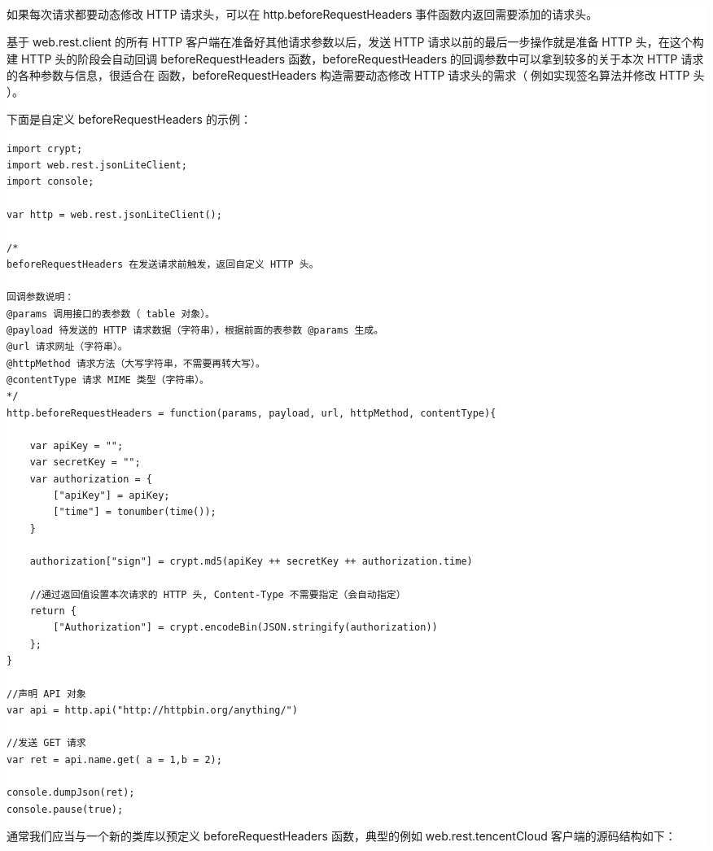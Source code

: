 如果每次请求都要动态修改 HTTP 请求头，可以在 http.beforeRequestHeaders 事件函数内返回需要添加的请求头。

基于 web.rest.client 的所有 HTTP 客户端在准备好其他请求参数以后，发送 HTTP 请求以前的最后一步操作就是准备 HTTP 头，在这个构建 HTTP 头的阶段会自动回调 beforeRequestHeaders 函数，beforeRequestHeaders 的回调参数中可以拿到较多的关于本次 HTTP 请求的各种参数与信息，很适合在 函数，beforeRequestHeaders 构造需要动态修改 HTTP 请求头的需求（ 例如实现签名算法并修改 HTTP 头 ）。

下面是自定义 beforeRequestHeaders 的示例：

```aardio
import crypt; 
import web.rest.jsonLiteClient;
import console; 

var http = web.rest.jsonLiteClient(); 

/*
beforeRequestHeaders 在发送请求前触发，返回自定义 HTTP 头。

回调参数说明：
@params 调用接口的表参数（ table 对象）。
@payload 待发送的 HTTP 请求数据（字符串），根据前面的表参数 @params 生成。
@url 请求网址（字符串）。
@httpMethod 请求方法（大写字符串，不需要再转大写）。
@contentType 请求 MIME 类型（字符串）。
*/
http.beforeRequestHeaders = function(params, payload, url, httpMethod, contentType){

    var apiKey = "";
    var secretKey = "";
    var authorization = {
        ["apiKey"] = apiKey;
        ["time"] = tonumber(time());
    }

    authorization["sign"] = crypt.md5(apiKey ++ secretKey ++ authorization.time)

    //通过返回值设置本次请求的 HTTP 头, Content-Type 不需要指定（会自动指定）
    return {
        ["Authorization"] = crypt.encodeBin(JSON.stringify(authorization))
    };
}

//声明 API 对象
var api = http.api("http://httpbin.org/anything/") 

//发送 GET 请求
var ret = api.name.get( a = 1,b = 2); 

console.dumpJson(ret); 
console.pause(true);
```

通常我们应当与一个新的类库以预定义 beforeRequestHeaders 函数，典型的例如 web.rest.tencentCloud 客户端的源码结构如下：
